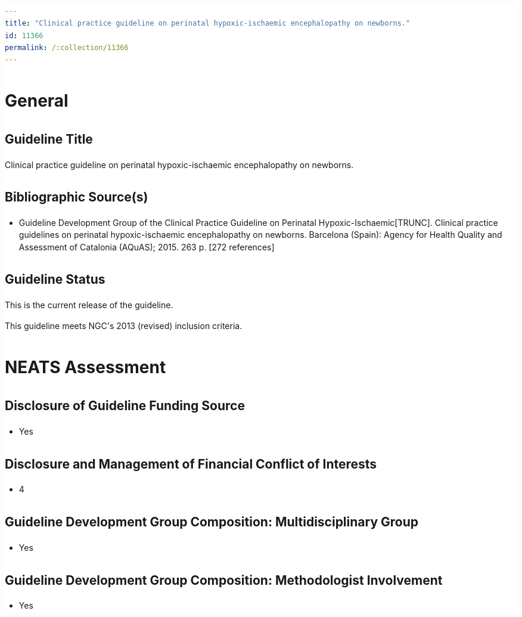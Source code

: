 ```yaml
---
title: "Clinical practice guideline on perinatal hypoxic-ischaemic encephalopathy on newborns."
id: 11366
permalink: /:collection/11366
---
```


# General

## Guideline Title

Clinical practice guideline on perinatal hypoxic-ischaemic encephalopathy on newborns.

## Bibliographic Source(s)

- Guideline Development Group of the Clinical Practice Guideline on Perinatal Hypoxic-Ischaemic[TRUNC]. Clinical practice guidelines on perinatal hypoxic-ischaemic encephalopathy on newborns. Barcelona (Spain): Agency for Health Quality and Assessment of Catalonia (AQuAS); 2015. 263 p. [272 references]

## Guideline Status



This is the current release of the guideline.

This guideline meets NGC's 2013 (revised) inclusion criteria.

# NEATS Assessment

## Disclosure of Guideline Funding Source

- Yes

## Disclosure and Management of Financial Conflict of Interests

- 4

## Guideline Development Group Composition: Multidisciplinary Group

- Yes

## Guideline Development Group Composition: Methodologist Involvement

- Yes
